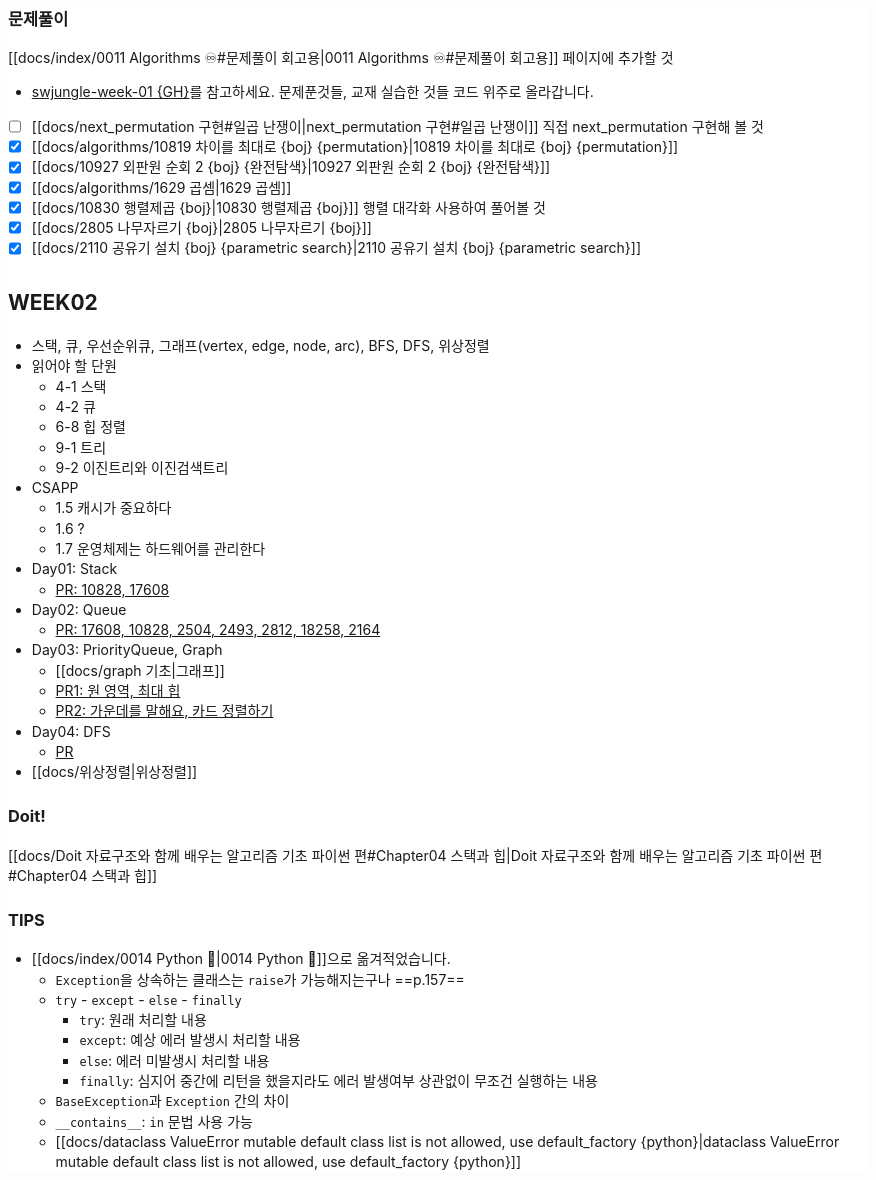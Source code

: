 ### 문제풀이

[[docs/index/0011 Algorithms ♾️#문제풀이 회고용\|0011 Algorithms ♾️#문제풀이 회고용]] 페이지에 추가할 것

- [swjungle-week-01 {GH}](https://github.com/ChoiWheatley/swjungle-week-01)를 참고하세요. 문제푼것들, 교재 실습한 것들 코드 위주로 올라갑니다. 

- [ ] [[docs/next_permutation 구현#일곱 난쟁이\|next_permutation 구현#일곱 난쟁이]] 직접 next_permutation 구현해 볼 것
- [x] [[docs/algorithms/10819 차이를 최대로 {boj} {permutation}\|10819 차이를 최대로 {boj} {permutation}]]
- [x] [[docs/10927 외판원 순회 2 {boj} {완전탐색}\|10927 외판원 순회 2 {boj} {완전탐색}]]
- [x] [[docs/algorithms/1629 곱셈\|1629 곱셈]]
- [x] [[docs/10830 행렬제곱 {boj}\|10830 행렬제곱 {boj}]] 행렬 대각화 사용하여 풀어볼 것
- [x] [[docs/2805 나무자르기 {boj}\|2805 나무자르기 {boj}]]
- [x] [[docs/2110 공유기 설치 {boj} {parametric search}\|2110 공유기 설치 {boj} {parametric search}]]

## WEEK02

- 스택, 큐, 우선순위큐, 그래프(vertex, edge, node, arc), BFS, DFS, 위상정렬
- 읽어야 할 단원
	- 4-1 스택
	- 4-2 큐
	- 6-8 힙 정렬
	- 9-1 트리
	- 9-2 이진트리와 이진검색트리
- CSAPP
	- 1.5 캐시가 중요하다
	- 1.6 ?
	- 1.7 운영체제는 하드웨어를 관리한다
- Day01: Stack
	- [PR: 10828, 17608](https://github.com/ChoiWheatley/swjungle-week-02/pull/2)
- Day02: Queue
	- [PR: 17608, 10828, 2504, 2493, 2812, 18258, 2164 ](https://github.com/ChoiWheatley/swjungle-week-02/pull/8)
- Day03: PriorityQueue, Graph
	- [[docs/graph 기초\|그래프]]
	- [PR1: 원 영역, 최대 힙](https://github.com/ChoiWheatley/swjungle-week-02/pull/11)
	- [PR2: 가운데를 말해요, 카드 정렬하기](https://github.com/ChoiWheatley/swjungle-week-02/pull/13)
- Day04: DFS
	- [PR](https://github.com/ChoiWheatley/swjungle-week-02/pull/15)
- [[docs/위상정렬\|위상정렬]]  

### Doit!

[[docs/Doit 자료구조와 함께 배우는 알고리즘 기초 파이썬 편#Chapter04 스택과 힙\|Doit 자료구조와 함께 배우는 알고리즘 기초 파이썬 편#Chapter04 스택과 힙]]

### TIPS

- [[docs/index/0014 Python 🐍\|0014 Python 🐍]]으로 옮겨적었습니다.
	- `Exception`을 상속하는 클래스는 `raise`가 가능해지는구나 ==p.157==
	- `try` - `except` - `else` - `finally` 
		- `try`: 원래 처리할 내용
		- `except`: 예상 에러 발생시 처리할 내용
		- `else`: 에러 미발생시 처리할 내용
		- `finally`: 심지어 중간에 리턴을 했을지라도 에러 발생여부 상관없이 무조건 실행하는 내용
	- `BaseException`과 `Exception` 간의 차이
	- `__contains__`: `in` 문법 사용 가능
	- [[docs/dataclass ValueError mutable default class list is not allowed, use default_factory {python}\|dataclass ValueError mutable default class list is not allowed, use default_factory {python}]]
